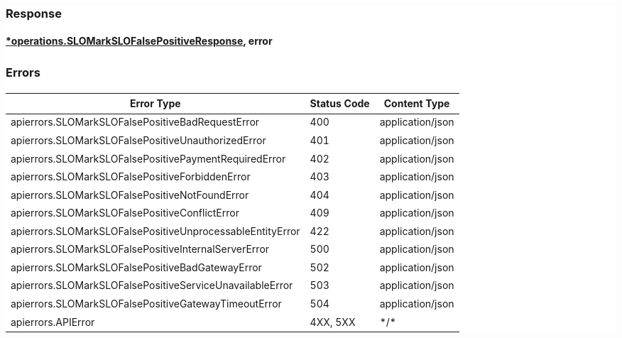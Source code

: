 ### Response

**[*operations.SLOMarkSLOFalsePositiveResponse](../../models/operations/slomarkslofalsepositiveresponse.md), error**

### Errors

| Error Type                                                | Status Code                                               | Content Type                                              |
| --------------------------------------------------------- | --------------------------------------------------------- | --------------------------------------------------------- |
| apierrors.SLOMarkSLOFalsePositiveBadRequestError          | 400                                                       | application/json                                          |
| apierrors.SLOMarkSLOFalsePositiveUnauthorizedError        | 401                                                       | application/json                                          |
| apierrors.SLOMarkSLOFalsePositivePaymentRequiredError     | 402                                                       | application/json                                          |
| apierrors.SLOMarkSLOFalsePositiveForbiddenError           | 403                                                       | application/json                                          |
| apierrors.SLOMarkSLOFalsePositiveNotFoundError            | 404                                                       | application/json                                          |
| apierrors.SLOMarkSLOFalsePositiveConflictError            | 409                                                       | application/json                                          |
| apierrors.SLOMarkSLOFalsePositiveUnprocessableEntityError | 422                                                       | application/json                                          |
| apierrors.SLOMarkSLOFalsePositiveInternalServerError      | 500                                                       | application/json                                          |
| apierrors.SLOMarkSLOFalsePositiveBadGatewayError          | 502                                                       | application/json                                          |
| apierrors.SLOMarkSLOFalsePositiveServiceUnavailableError  | 503                                                       | application/json                                          |
| apierrors.SLOMarkSLOFalsePositiveGatewayTimeoutError      | 504                                                       | application/json                                          |
| apierrors.APIError                                        | 4XX, 5XX                                                  | \*/\*                                                     |